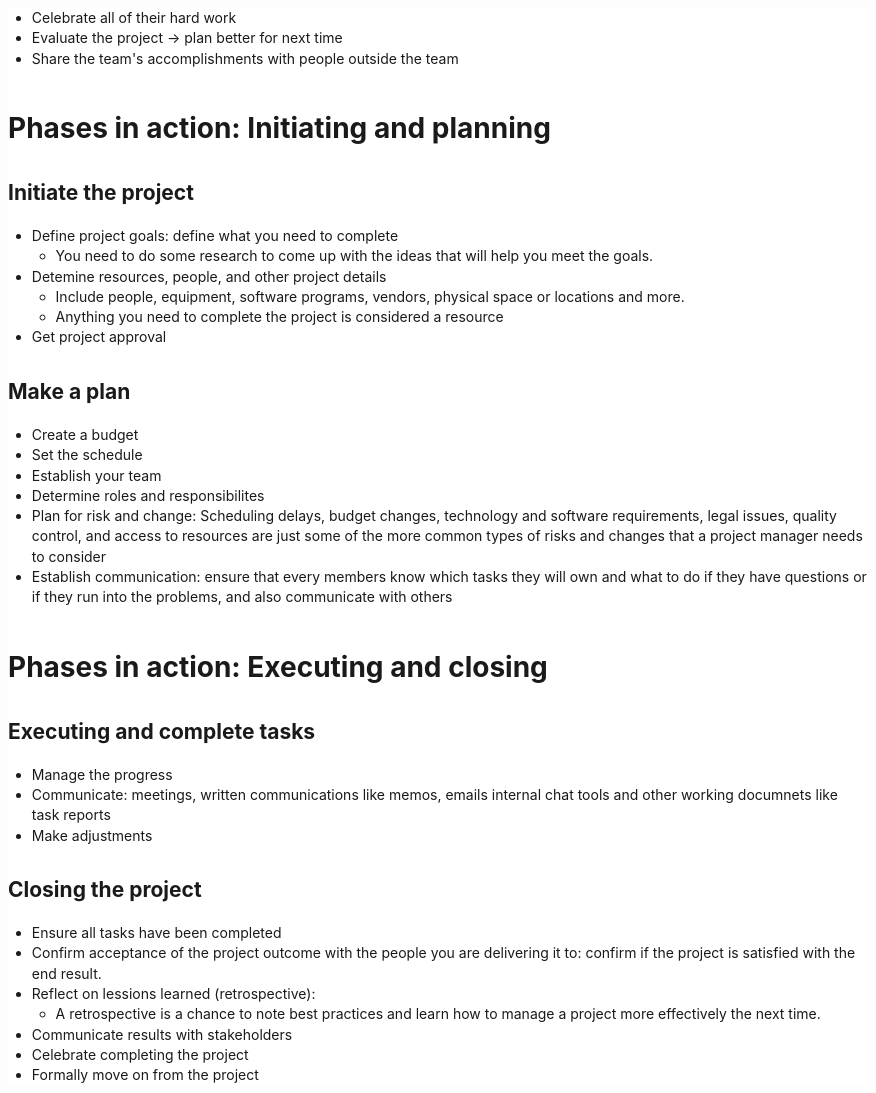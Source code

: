 - Celebrate all of their hard work
- Evaluate the project -> plan better for next time
- Share the team's accomplishments with people outside the team

# Phases in action: Initiating and planning

## Initiate the project

- Define project goals: define what you need to complete
  - You need to do some research to come up with the ideas that will help you meet the goals.
- Detemine resources, people, and other project details
  - Include people, equipment, software programs, vendors, physical space or locations and more.
  - Anything you need to complete the project is considered a resource
- Get project approval

## Make a plan

- Create a budget
- Set the schedule
- Establish your team
- Determine roles and responsibilites
- Plan for risk and change: Scheduling delays, budget changes, technology and software requirements, legal issues, quality control, and access to resources are just some of the more common types of risks and changes that a project manager needs to consider
- Establish communication: ensure that every members know which tasks they will own and what to do if they have questions or if they run into the problems, and also communicate with others

# Phases in action: Executing and closing

## Executing and complete tasks

- Manage the progress
- Communicate: meetings, written communications like memos, emails internal chat tools and other working documnets like task reports
- Make adjustments

## Closing the project

- Ensure all tasks have been completed
- Confirm acceptance of the project outcome with the people you are delivering it to: confirm if the project is satisfied with the end result.
- Reflect on lessions learned (retrospective):
  - A retrospective is a chance to note best practices and learn how to manage a project more effectively the next time.
- Communicate results with stakeholders
- Celebrate completing the project
- Formally move on from the project
